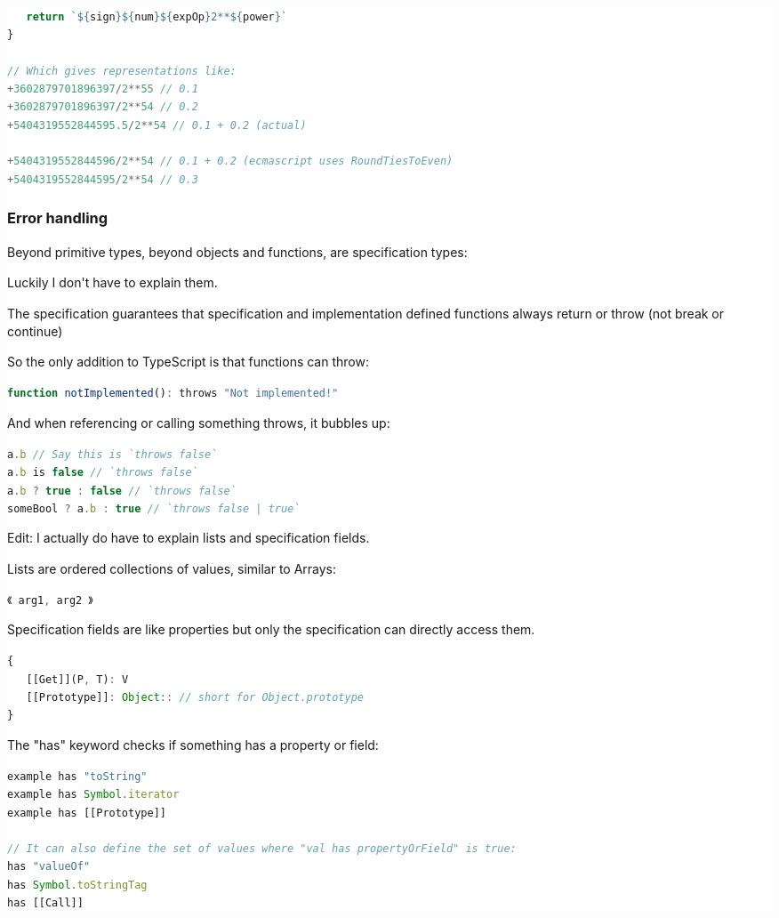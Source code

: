 ```ts
   return `${sign}${num}${expOp}2**${power}`
}

// Which gives representations like:
+3602879701896397/2**55 // 0.1
+3602879701896397/2**54 // 0.2
+5404319552844595.5/2**54 // 0.1 + 0.2 (actual)

+5404319552844596/2**54 // 0.1 + 0.2 (ecmascript uses RoundTiesToEven)
+5404319552844595/2**54 // 0.3
```

### Error handling

Beyond primitive types, beyond objects and functions, are specification types:

Luckily I don't have to explain them.

The specification guarantees that specification and implementation defined
functions always return or throw (not break or continue)

So the only addition to TypeScript is that functions can throw:

```ts
function notImplemented(): throws "Not implemented!"
```

And when referencing or calling something throws, it bubbles up:

```ts
a.b // Say this is `throws false`
a.b is false // `throws false`
a.b ? true : false // `throws false`
someBool ? a.b : true // `throws false | true`
```

Edit: I actually do have to explain lists and specification fields.

Lists are ordered collections of values, similar to Arrays:
```ts
《 arg1, arg2 》
```

Specification fields are like properties but only the specification
can directly access them.

```ts
{
   [[Get]](P, T): V
   [[Prototype]]: Object:: // short for Object.prototype
}
```

The "has" keyword checks if something has a property or field:
```ts
example has "toString"
example has Symbol.iterator
example has [[Prototype]]

// It can also define the set of values where "val has propertyOrField" is true:
has "valueOf"
has Symbol.toStringTag
has [[Call]]
```


   [Symbol(4)]: 0